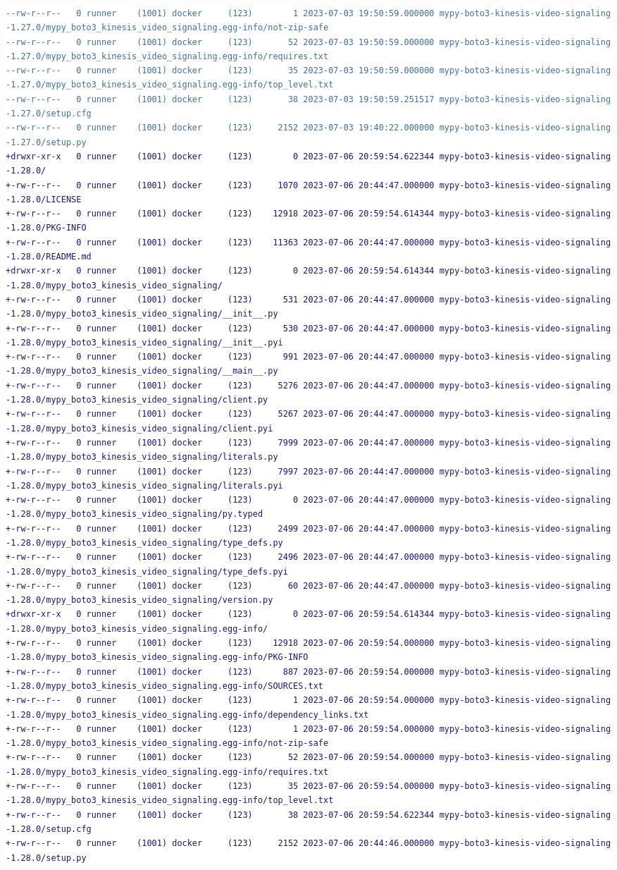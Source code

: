 ```diff
--rw-r--r--   0 runner    (1001) docker     (123)        1 2023-07-03 19:50:59.000000 mypy-boto3-kinesis-video-signaling-1.27.0/mypy_boto3_kinesis_video_signaling.egg-info/not-zip-safe
--rw-r--r--   0 runner    (1001) docker     (123)       52 2023-07-03 19:50:59.000000 mypy-boto3-kinesis-video-signaling-1.27.0/mypy_boto3_kinesis_video_signaling.egg-info/requires.txt
--rw-r--r--   0 runner    (1001) docker     (123)       35 2023-07-03 19:50:59.000000 mypy-boto3-kinesis-video-signaling-1.27.0/mypy_boto3_kinesis_video_signaling.egg-info/top_level.txt
--rw-r--r--   0 runner    (1001) docker     (123)       38 2023-07-03 19:50:59.251517 mypy-boto3-kinesis-video-signaling-1.27.0/setup.cfg
--rw-r--r--   0 runner    (1001) docker     (123)     2152 2023-07-03 19:40:22.000000 mypy-boto3-kinesis-video-signaling-1.27.0/setup.py
+drwxr-xr-x   0 runner    (1001) docker     (123)        0 2023-07-06 20:59:54.622344 mypy-boto3-kinesis-video-signaling-1.28.0/
+-rw-r--r--   0 runner    (1001) docker     (123)     1070 2023-07-06 20:44:47.000000 mypy-boto3-kinesis-video-signaling-1.28.0/LICENSE
+-rw-r--r--   0 runner    (1001) docker     (123)    12918 2023-07-06 20:59:54.614344 mypy-boto3-kinesis-video-signaling-1.28.0/PKG-INFO
+-rw-r--r--   0 runner    (1001) docker     (123)    11363 2023-07-06 20:44:47.000000 mypy-boto3-kinesis-video-signaling-1.28.0/README.md
+drwxr-xr-x   0 runner    (1001) docker     (123)        0 2023-07-06 20:59:54.614344 mypy-boto3-kinesis-video-signaling-1.28.0/mypy_boto3_kinesis_video_signaling/
+-rw-r--r--   0 runner    (1001) docker     (123)      531 2023-07-06 20:44:47.000000 mypy-boto3-kinesis-video-signaling-1.28.0/mypy_boto3_kinesis_video_signaling/__init__.py
+-rw-r--r--   0 runner    (1001) docker     (123)      530 2023-07-06 20:44:47.000000 mypy-boto3-kinesis-video-signaling-1.28.0/mypy_boto3_kinesis_video_signaling/__init__.pyi
+-rw-r--r--   0 runner    (1001) docker     (123)      991 2023-07-06 20:44:47.000000 mypy-boto3-kinesis-video-signaling-1.28.0/mypy_boto3_kinesis_video_signaling/__main__.py
+-rw-r--r--   0 runner    (1001) docker     (123)     5276 2023-07-06 20:44:47.000000 mypy-boto3-kinesis-video-signaling-1.28.0/mypy_boto3_kinesis_video_signaling/client.py
+-rw-r--r--   0 runner    (1001) docker     (123)     5267 2023-07-06 20:44:47.000000 mypy-boto3-kinesis-video-signaling-1.28.0/mypy_boto3_kinesis_video_signaling/client.pyi
+-rw-r--r--   0 runner    (1001) docker     (123)     7999 2023-07-06 20:44:47.000000 mypy-boto3-kinesis-video-signaling-1.28.0/mypy_boto3_kinesis_video_signaling/literals.py
+-rw-r--r--   0 runner    (1001) docker     (123)     7997 2023-07-06 20:44:47.000000 mypy-boto3-kinesis-video-signaling-1.28.0/mypy_boto3_kinesis_video_signaling/literals.pyi
+-rw-r--r--   0 runner    (1001) docker     (123)        0 2023-07-06 20:44:47.000000 mypy-boto3-kinesis-video-signaling-1.28.0/mypy_boto3_kinesis_video_signaling/py.typed
+-rw-r--r--   0 runner    (1001) docker     (123)     2499 2023-07-06 20:44:47.000000 mypy-boto3-kinesis-video-signaling-1.28.0/mypy_boto3_kinesis_video_signaling/type_defs.py
+-rw-r--r--   0 runner    (1001) docker     (123)     2496 2023-07-06 20:44:47.000000 mypy-boto3-kinesis-video-signaling-1.28.0/mypy_boto3_kinesis_video_signaling/type_defs.pyi
+-rw-r--r--   0 runner    (1001) docker     (123)       60 2023-07-06 20:44:47.000000 mypy-boto3-kinesis-video-signaling-1.28.0/mypy_boto3_kinesis_video_signaling/version.py
+drwxr-xr-x   0 runner    (1001) docker     (123)        0 2023-07-06 20:59:54.614344 mypy-boto3-kinesis-video-signaling-1.28.0/mypy_boto3_kinesis_video_signaling.egg-info/
+-rw-r--r--   0 runner    (1001) docker     (123)    12918 2023-07-06 20:59:54.000000 mypy-boto3-kinesis-video-signaling-1.28.0/mypy_boto3_kinesis_video_signaling.egg-info/PKG-INFO
+-rw-r--r--   0 runner    (1001) docker     (123)      887 2023-07-06 20:59:54.000000 mypy-boto3-kinesis-video-signaling-1.28.0/mypy_boto3_kinesis_video_signaling.egg-info/SOURCES.txt
+-rw-r--r--   0 runner    (1001) docker     (123)        1 2023-07-06 20:59:54.000000 mypy-boto3-kinesis-video-signaling-1.28.0/mypy_boto3_kinesis_video_signaling.egg-info/dependency_links.txt
+-rw-r--r--   0 runner    (1001) docker     (123)        1 2023-07-06 20:59:54.000000 mypy-boto3-kinesis-video-signaling-1.28.0/mypy_boto3_kinesis_video_signaling.egg-info/not-zip-safe
+-rw-r--r--   0 runner    (1001) docker     (123)       52 2023-07-06 20:59:54.000000 mypy-boto3-kinesis-video-signaling-1.28.0/mypy_boto3_kinesis_video_signaling.egg-info/requires.txt
+-rw-r--r--   0 runner    (1001) docker     (123)       35 2023-07-06 20:59:54.000000 mypy-boto3-kinesis-video-signaling-1.28.0/mypy_boto3_kinesis_video_signaling.egg-info/top_level.txt
+-rw-r--r--   0 runner    (1001) docker     (123)       38 2023-07-06 20:59:54.622344 mypy-boto3-kinesis-video-signaling-1.28.0/setup.cfg
+-rw-r--r--   0 runner    (1001) docker     (123)     2152 2023-07-06 20:44:46.000000 mypy-boto3-kinesis-video-signaling-1.28.0/setup.py
```
